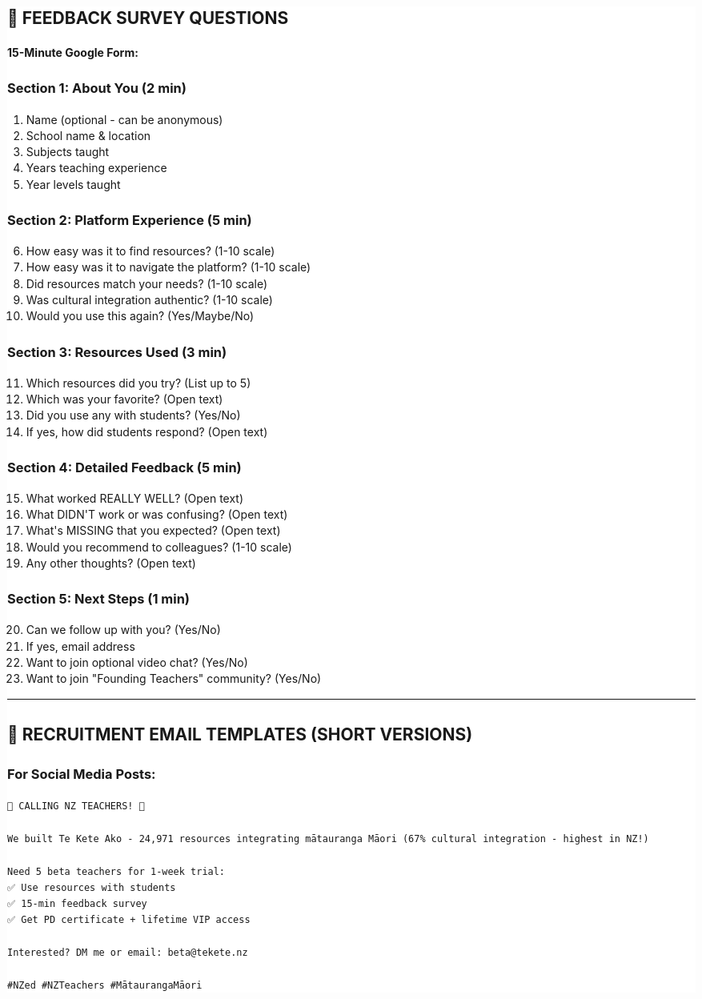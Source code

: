 ## 💬 FEEDBACK SURVEY QUESTIONS

**15-Minute Google Form:**

### **Section 1: About You (2 min)**
1. Name (optional - can be anonymous)
2. School name & location
3. Subjects taught
4. Years teaching experience
5. Year levels taught

### **Section 2: Platform Experience (5 min)**
6. How easy was it to find resources? (1-10 scale)
7. How easy was it to navigate the platform? (1-10 scale)
8. Did resources match your needs? (1-10 scale)
9. Was cultural integration authentic? (1-10 scale)
10. Would you use this again? (Yes/Maybe/No)

### **Section 3: Resources Used (3 min)**
11. Which resources did you try? (List up to 5)
12. Which was your favorite? (Open text)
13. Did you use any with students? (Yes/No)
14. If yes, how did students respond? (Open text)

### **Section 4: Detailed Feedback (5 min)**
15. What worked REALLY WELL? (Open text)
16. What DIDN'T work or was confusing? (Open text)
17. What's MISSING that you expected? (Open text)
18. Would you recommend to colleagues? (1-10 scale)
19. Any other thoughts? (Open text)

### **Section 5: Next Steps (1 min)**
20. Can we follow up with you? (Yes/No)
21. If yes, email address
22. Want to join optional video chat? (Yes/No)
23. Want to join "Founding Teachers" community? (Yes/No)

---

## 🎯 RECRUITMENT EMAIL TEMPLATES (SHORT VERSIONS)

### **For Social Media Posts:**

```
🌿 CALLING NZ TEACHERS! 🧺

We built Te Kete Ako - 24,971 resources integrating mātauranga Māori (67% cultural integration - highest in NZ!)

Need 5 beta teachers for 1-week trial:
✅ Use resources with students
✅ 15-min feedback survey
✅ Get PD certificate + lifetime VIP access

Interested? DM me or email: beta@tekete.nz

#NZed #NZTeachers #MātaurangaMāori
```

